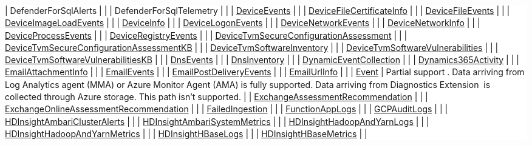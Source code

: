 | DefenderForSqlAlerts | |
| DefenderForSqlTelemetry | |
| [DeviceEvents](/azure/azure-monitor/reference/tables/DeviceEvents) | |
| [DeviceFileCertificateInfo](/azure/azure-monitor/reference/tables/DeviceFileCertificateInfo) | |
| [DeviceFileEvents](/azure/azure-monitor/reference/tables/DeviceFileEvents) | |
| [DeviceImageLoadEvents](/azure/azure-monitor/reference/tables/DeviceImageLoadEvents) | |
| [DeviceInfo](/azure/azure-monitor/reference/tables/DeviceInfo) | |
| [DeviceLogonEvents](/azure/azure-monitor/reference/tables/DeviceLogonEvents) | |
| [DeviceNetworkEvents](/azure/azure-monitor/reference/tables/DeviceNetworkEvents) | |
| [DeviceNetworkInfo](/azure/azure-monitor/reference/tables/devicenetworkinfo) | |
| [DeviceProcessEvents](/azure/azure-monitor/reference/tables/DeviceProcessEvents) | |
| [DeviceRegistryEvents](/azure/azure-monitor/reference/tables/DeviceRegistryEvents) | |
| [DeviceTvmSecureConfigurationAssessment](/azure/azure-monitor/reference/tables/DeviceTvmSecureConfigurationAssessment) | |
| [DeviceTvmSecureConfigurationAssessmentKB](/azure/azure-monitor/reference/tables/DeviceTvmSecureConfigurationAssessmentKB) | |
| [DeviceTvmSoftwareInventory](/azure/azure-monitor/reference/tables/DeviceTvmSoftwareInventory) | |
| [DeviceTvmSoftwareVulnerabilities](/azure/azure-monitor/reference/tables/DeviceTvmSoftwareVulnerabilities) | |
| [DeviceTvmSoftwareVulnerabilitiesKB](/azure/azure-monitor/reference/tables/DeviceTvmSoftwareVulnerabilitiesKB) | |
| [DnsEvents](/azure/azure-monitor/reference/tables/dnsevents) | |
| [DnsInventory](/azure/azure-monitor/reference/tables/dnsinventory) | |
| [DynamicEventCollection](/azure/azure-monitor/reference/tables/DynamicEventCollection) | |
| [Dynamics365Activity](/azure/azure-monitor/reference/tables/dynamics365activity) | |
| [EmailAttachmentInfo](/azure/azure-monitor/reference/tables/emailattachmentinfo) | |
| [EmailEvents](/azure/azure-monitor/reference/tables/emailevents) | |
| [EmailPostDeliveryEvents](/azure/azure-monitor/reference/tables/emailpostdeliveryevents) | |
| [EmailUrlInfo](/azure/azure-monitor/reference/tables/emailurlinfo) | |
| [Event](/azure/azure-monitor/reference/tables/event) | Partial support . Data arriving from Log Analytics agent (MMA) or Azure Monitor Agent (AMA) is fully supported. Data arriving from Diagnostics Extension  is collected through Azure storage. This path isn’t supported. | 
| [ExchangeAssessmentRecommendation](/azure/azure-monitor/reference/tables/exchangeassessmentrecommendation) | |
| [ExchangeOnlineAssessmentRecommendation](/azure/azure-monitor/reference/tables/ExchangeOnlineAssessmentRecommendation) | |
| [FailedIngestion](/azure/azure-monitor/reference/tables/failedingestion) | |
| [FunctionAppLogs](/azure/azure-monitor/reference/tables/functionapplogs) | |
| [GCPAuditLogs](/azure/azure-monitor/reference/tables/GCPAuditLogs) | |
| [HDInsightAmbariClusterAlerts](/azure/azure-monitor/reference/tables/hdinsightambariclusteralerts) | |
| [HDInsightAmbariSystemMetrics](/azure/azure-monitor/reference/tables/hdinsightambarisystemmetrics) | |
| [HDInsightHadoopAndYarnLogs](/azure/azure-monitor/reference/tables/hdinsighthadoopandyarnlogs) | |
| [HDInsightHadoopAndYarnMetrics](/azure/azure-monitor/reference/tables/hdinsighthadoopandyarnmetrics) | |
| [HDInsightHBaseLogs](/azure/azure-monitor/reference/tables/hdinsighthbaselogs) | |
| [HDInsightHBaseMetrics](/azure/azure-monitor/reference/tables/hdinsighthbasemetrics) | |